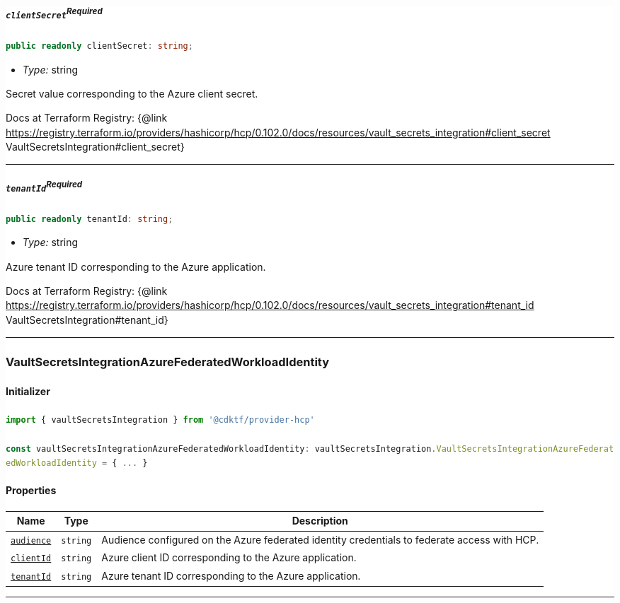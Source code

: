 ##### `clientSecret`<sup>Required</sup> <a name="clientSecret" id="@cdktf/provider-hcp.vaultSecretsIntegration.VaultSecretsIntegrationAzureClientSecret.property.clientSecret"></a>

```typescript
public readonly clientSecret: string;
```

- *Type:* string

Secret value corresponding to the Azure client secret.

Docs at Terraform Registry: {@link https://registry.terraform.io/providers/hashicorp/hcp/0.102.0/docs/resources/vault_secrets_integration#client_secret VaultSecretsIntegration#client_secret}

---

##### `tenantId`<sup>Required</sup> <a name="tenantId" id="@cdktf/provider-hcp.vaultSecretsIntegration.VaultSecretsIntegrationAzureClientSecret.property.tenantId"></a>

```typescript
public readonly tenantId: string;
```

- *Type:* string

Azure tenant ID corresponding to the Azure application.

Docs at Terraform Registry: {@link https://registry.terraform.io/providers/hashicorp/hcp/0.102.0/docs/resources/vault_secrets_integration#tenant_id VaultSecretsIntegration#tenant_id}

---

### VaultSecretsIntegrationAzureFederatedWorkloadIdentity <a name="VaultSecretsIntegrationAzureFederatedWorkloadIdentity" id="@cdktf/provider-hcp.vaultSecretsIntegration.VaultSecretsIntegrationAzureFederatedWorkloadIdentity"></a>

#### Initializer <a name="Initializer" id="@cdktf/provider-hcp.vaultSecretsIntegration.VaultSecretsIntegrationAzureFederatedWorkloadIdentity.Initializer"></a>

```typescript
import { vaultSecretsIntegration } from '@cdktf/provider-hcp'

const vaultSecretsIntegrationAzureFederatedWorkloadIdentity: vaultSecretsIntegration.VaultSecretsIntegrationAzureFederatedWorkloadIdentity = { ... }
```

#### Properties <a name="Properties" id="Properties"></a>

| **Name** | **Type** | **Description** |
| --- | --- | --- |
| <code><a href="#@cdktf/provider-hcp.vaultSecretsIntegration.VaultSecretsIntegrationAzureFederatedWorkloadIdentity.property.audience">audience</a></code> | <code>string</code> | Audience configured on the Azure federated identity credentials to federate access with HCP. |
| <code><a href="#@cdktf/provider-hcp.vaultSecretsIntegration.VaultSecretsIntegrationAzureFederatedWorkloadIdentity.property.clientId">clientId</a></code> | <code>string</code> | Azure client ID corresponding to the Azure application. |
| <code><a href="#@cdktf/provider-hcp.vaultSecretsIntegration.VaultSecretsIntegrationAzureFederatedWorkloadIdentity.property.tenantId">tenantId</a></code> | <code>string</code> | Azure tenant ID corresponding to the Azure application. |

---